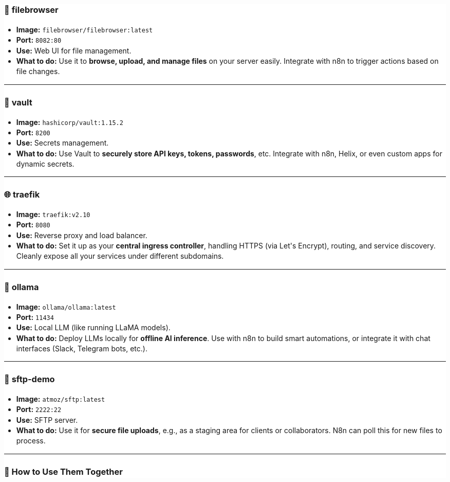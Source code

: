 
### 📁 **filebrowser**

* **Image:** `filebrowser/filebrowser:latest`
* **Port:** `8082:80`
* **Use:** Web UI for file management.
* **What to do:** Use it to **browse, upload, and manage files** on your server easily. Integrate with n8n to trigger actions based on file changes.

---

### 💼 **vault**

* **Image:** `hashicorp/vault:1.15.2`
* **Port:** `8200`
* **Use:** Secrets management.
* **What to do:** Use Vault to **securely store API keys, tokens, passwords**, etc. Integrate with n8n, Helix, or even custom apps for dynamic secrets.

---

### 🌐 **traefik**

* **Image:** `traefik:v2.10`
* **Port:** `8080`
* **Use:** Reverse proxy and load balancer.
* **What to do:** Set it up as your **central ingress controller**, handling HTTPS (via Let's Encrypt), routing, and service discovery. Cleanly expose all your services under different subdomains.

---

### 💬 **ollama**

* **Image:** `ollama/ollama:latest`
* **Port:** `11434`
* **Use:** Local LLM (like running LLaMA models).
* **What to do:** Deploy LLMs locally for **offline AI inference**. Use with n8n to build smart automations, or integrate it with chat interfaces (Slack, Telegram bots, etc.).

---

### 📡 **sftp-demo**

* **Image:** `atmoz/sftp:latest`
* **Port:** `2222:22`
* **Use:** SFTP server.
* **What to do:** Use it for **secure file uploads**, e.g., as a staging area for clients or collaborators. N8n can poll this for new files to process.

---

### 🔁 How to Use Them Together
